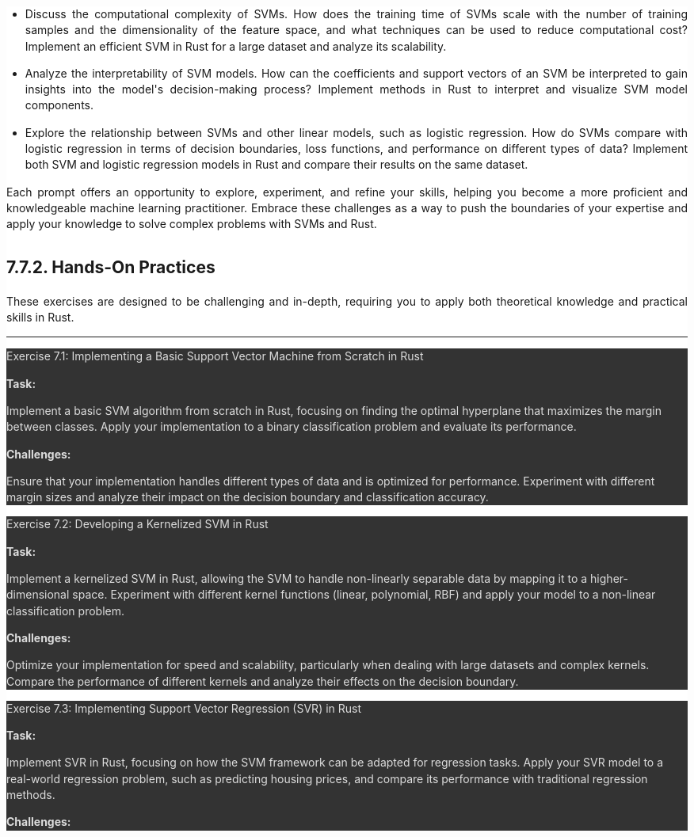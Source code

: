 - <p style="text-align: justify;">Discuss the computational complexity of SVMs. How does the training time of SVMs scale with the number of training samples and the dimensionality of the feature space, and what techniques can be used to reduce computational cost? Implement an efficient SVM in Rust for a large dataset and analyze its scalability.</p>
- <p style="text-align: justify;">Analyze the interpretability of SVM models. How can the coefficients and support vectors of an SVM be interpreted to gain insights into the model's decision-making process? Implement methods in Rust to interpret and visualize SVM model components.</p>
- <p style="text-align: justify;">Explore the relationship between SVMs and other linear models, such as logistic regression. How do SVMs compare with logistic regression in terms of decision boundaries, loss functions, and performance on different types of data? Implement both SVM and logistic regression models in Rust and compare their results on the same dataset.</p>
<p style="text-align: justify;">
Each prompt offers an opportunity to explore, experiment, and refine your skills, helping you become a more proficient and knowledgeable machine learning practitioner. Embrace these challenges as a way to push the boundaries of your expertise and apply your knowledge to solve complex problems with SVMs and Rust.
</p>

## 7.7.2. Hands-On Practices
<p style="text-align: justify;">These exercises are designed to be challenging and in-depth, requiring you to apply both theoretical knowledge and practical skills in Rust.</p>

---

<section class="mt-5">
    <div class="card mb-4" style="background-color: #333; color: #ddd;">
        <div class="card-header bg-primary text-white">Exercise 7.1: Implementing a Basic Support Vector Machine from Scratch in Rust</div>
        <div class="card-body">
            <p><strong>Task:</strong></p>
            <p class="text-justify">Implement a basic SVM algorithm from scratch in Rust, focusing on finding the optimal hyperplane that maximizes the margin between classes. Apply your implementation to a binary classification problem and evaluate its performance.</p>
            <p><strong>Challenges:</strong></p>
            <p class="text-justify">Ensure that your implementation handles different types of data and is optimized for performance. Experiment with different margin sizes and analyze their impact on the decision boundary and classification accuracy.</p>
        </div>
    </div>
    <div class="card mb-4" style="background-color: #333; color: #ddd;">
        <div class="card-header bg-primary text-white">Exercise 7.2: Developing a Kernelized SVM in Rust</div>
        <div class="card-body">
            <p><strong>Task:</strong></p>
            <p class="text-justify">Implement a kernelized SVM in Rust, allowing the SVM to handle non-linearly separable data by mapping it to a higher-dimensional space. Experiment with different kernel functions (linear, polynomial, RBF) and apply your model to a non-linear classification problem.</p>
            <p><strong>Challenges:</strong></p>
            <p class="text-justify">Optimize your implementation for speed and scalability, particularly when dealing with large datasets and complex kernels. Compare the performance of different kernels and analyze their effects on the decision boundary.</p>
        </div>
    </div>
    <div class="card mb-4" style="background-color: #333; color: #ddd;">
        <div class="card-header bg-primary text-white">Exercise 7.3: Implementing Support Vector Regression (SVR) in Rust</div>
        <div class="card-body">
            <p><strong>Task:</strong></p>
            <p class="text-justify">Implement SVR in Rust, focusing on how the SVM framework can be adapted for regression tasks. Apply your SVR model to a real-world regression problem, such as predicting housing prices, and compare its performance with traditional regression methods.</p>
            <p><strong>Challenges:</strong></p>